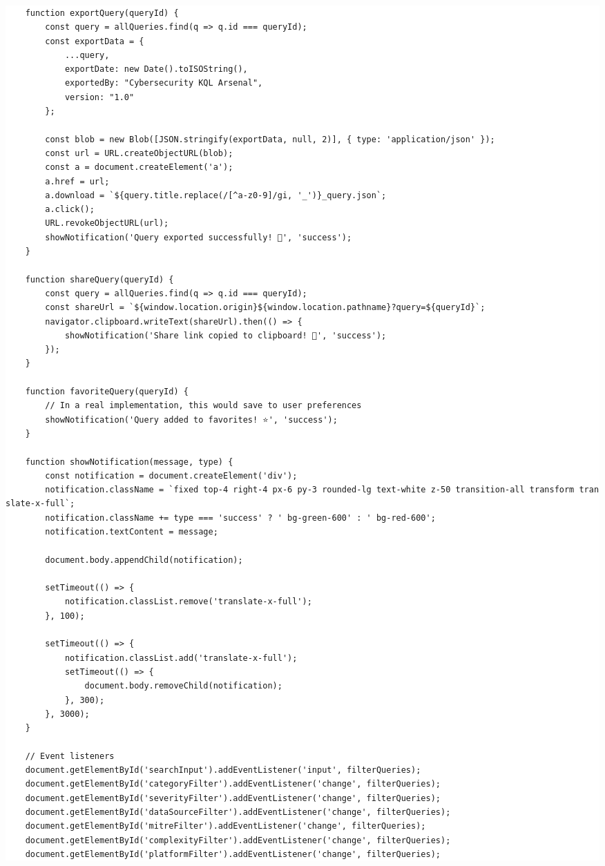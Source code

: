         function exportQuery(queryId) {
            const query = allQueries.find(q => q.id === queryId);
            const exportData = {
                ...query,
                exportDate: new Date().toISOString(),
                exportedBy: "Cybersecurity KQL Arsenal",
                version: "1.0"
            };
            
            const blob = new Blob([JSON.stringify(exportData, null, 2)], { type: 'application/json' });
            const url = URL.createObjectURL(blob);
            const a = document.createElement('a');
            a.href = url;
            a.download = `${query.title.replace(/[^a-z0-9]/gi, '_')}_query.json`;
            a.click();
            URL.revokeObjectURL(url);
            showNotification('Query exported successfully! 💾', 'success');
        }

        function shareQuery(queryId) {
            const query = allQueries.find(q => q.id === queryId);
            const shareUrl = `${window.location.origin}${window.location.pathname}?query=${queryId}`;
            navigator.clipboard.writeText(shareUrl).then(() => {
                showNotification('Share link copied to clipboard! 🔗', 'success');
            });
        }

        function favoriteQuery(queryId) {
            // In a real implementation, this would save to user preferences
            showNotification('Query added to favorites! ⭐', 'success');
        }

        function showNotification(message, type) {
            const notification = document.createElement('div');
            notification.className = `fixed top-4 right-4 px-6 py-3 rounded-lg text-white z-50 transition-all transform translate-x-full`;
            notification.className += type === 'success' ? ' bg-green-600' : ' bg-red-600';
            notification.textContent = message;
            
            document.body.appendChild(notification);
            
            setTimeout(() => {
                notification.classList.remove('translate-x-full');
            }, 100);
            
            setTimeout(() => {
                notification.classList.add('translate-x-full');
                setTimeout(() => {
                    document.body.removeChild(notification);
                }, 300);
            }, 3000);
        }

        // Event listeners
        document.getElementById('searchInput').addEventListener('input', filterQueries);
        document.getElementById('categoryFilter').addEventListener('change', filterQueries);
        document.getElementById('severityFilter').addEventListener('change', filterQueries);
        document.getElementById('dataSourceFilter').addEventListener('change', filterQueries);
        document.getElementById('mitreFilter').addEventListener('change', filterQueries);
        document.getElementById('complexityFilter').addEventListener('change', filterQueries);
        document.getElementById('platformFilter').addEventListener('change', filterQueries);
